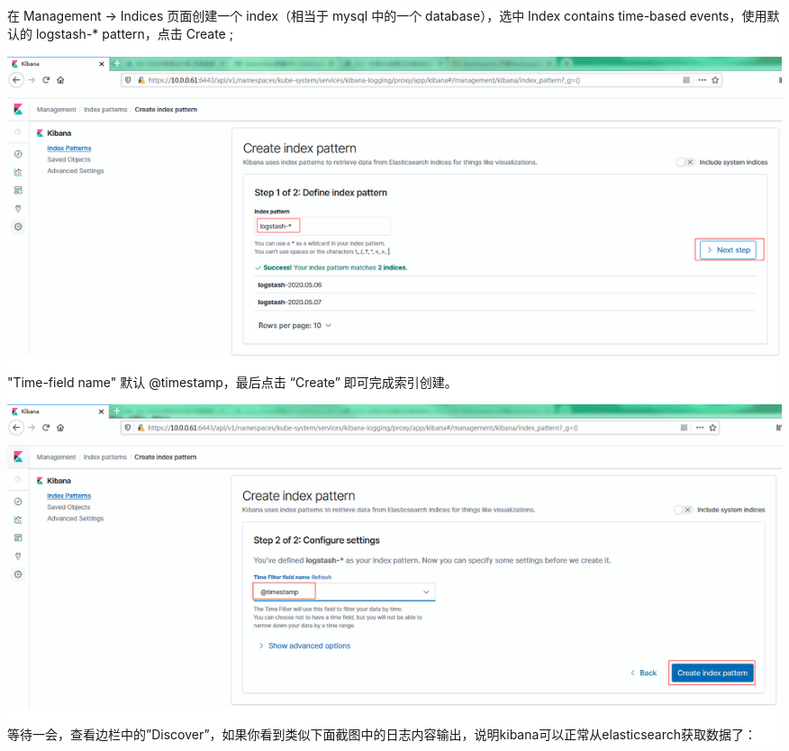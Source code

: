 在 Management -> Indices 页面创建一个 index（相当于 mysql 中的一个 database），选中 Index contains time-based events，使用默认的 logstash-* pattern，点击 Create ;

![1588813050363](assets/1588813050363.png)

"Time-field name" 默认 @timestamp，最后点击 “Create” 即可完成索引创建。

![1588813075077](assets/1588813075077.png)

等待一会，查看边栏中的”Discover”，如果你看到类似下面截图中的日志内容输出，说明kibana可以正常从elasticsearch获取数据了：

